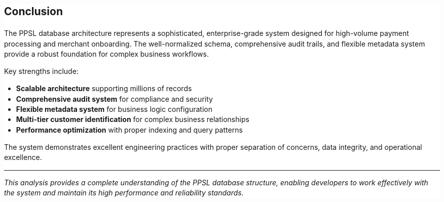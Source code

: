 ## Conclusion

The PPSL database architecture represents a sophisticated, enterprise-grade system designed for high-volume payment processing and merchant onboarding. The well-normalized schema, comprehensive audit trails, and flexible metadata system provide a robust foundation for complex business workflows.

Key strengths include:
- **Scalable architecture** supporting millions of records
- **Comprehensive audit system** for compliance and security
- **Flexible metadata system** for business logic configuration
- **Multi-tier customer identification** for complex business relationships
- **Performance optimization** with proper indexing and query patterns

The system demonstrates excellent engineering practices with proper separation of concerns, data integrity, and operational excellence.

---

*This analysis provides a complete understanding of the PPSL database structure, enabling developers to work effectively with the system and maintain its high performance and reliability standards.*

